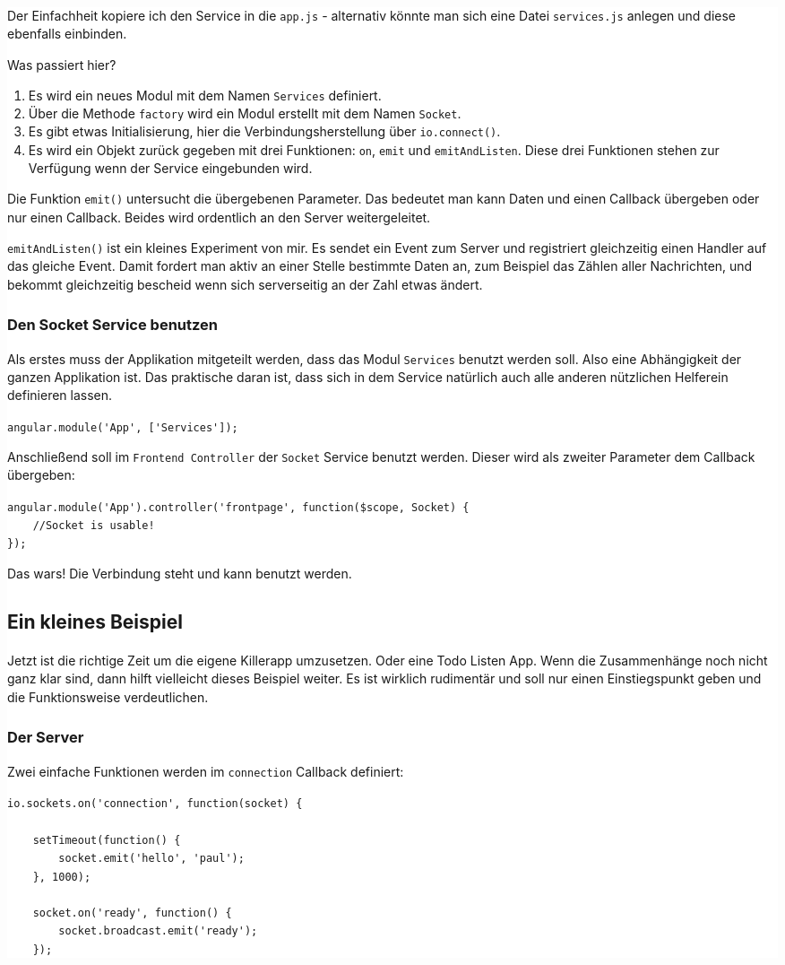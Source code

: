 Der Einfachheit kopiere ich den Service in die `app.js` - alternativ könnte man sich eine Datei `services.js` anlegen und diese ebenfalls einbinden.

Was passiert hier?

1. Es wird ein neues Modul mit dem Namen `Services` definiert.
2. Über die Methode `factory` wird ein Modul erstellt mit dem Namen `Socket`.
3. Es gibt etwas Initialisierung, hier die Verbindungsherstellung über `io.connect()`.
4. Es wird ein Objekt zurück gegeben mit drei Funktionen: `on`, `emit` und `emitAndListen`. Diese drei Funktionen stehen zur Verfügung wenn der Service eingebunden wird.

Die Funktion `emit()` untersucht die übergebenen Parameter. Das bedeutet man kann Daten und einen Callback übergeben oder nur einen Callback. Beides wird ordentlich an den Server weitergeleitet.

`emitAndListen()` ist ein kleines Experiment von mir. Es sendet ein Event zum Server und registriert gleichzeitig einen Handler auf das gleiche Event. Damit fordert man aktiv an einer Stelle bestimmte Daten an, zum Beispiel das Zählen aller Nachrichten, und bekommt gleichzeitig bescheid wenn sich serverseitig an der Zahl etwas ändert.



### Den Socket Service benutzen

Als erstes muss der Applikation mitgeteilt werden, dass das Modul `Services` benutzt werden soll. Also eine Abhängigkeit der ganzen Applikation ist. Das praktische daran ist, dass sich in dem Service natürlich auch alle anderen nützlichen Helferein definieren lassen.

	angular.module('App', ['Services']);
	
Anschließend soll im `Frontend Controller` der `Socket` Service benutzt werden. Dieser wird als zweiter Parameter dem Callback übergeben:

	angular.module('App').controller('frontpage', function($scope, Socket) {
		//Socket is usable!
	});
	
Das wars! Die Verbindung steht und kann benutzt werden.


## Ein kleines Beispiel

Jetzt ist die richtige Zeit um die eigene Killerapp umzusetzen. Oder eine Todo Listen App. Wenn die Zusammenhänge noch nicht ganz klar sind, dann hilft vielleicht dieses Beispiel weiter. Es ist wirklich rudimentär und soll nur einen Einstiegspunkt geben und die Funktionsweise verdeutlichen.


### Der Server

Zwei einfache Funktionen werden im `connection` Callback definiert:

	io.sockets.on('connection', function(socket) {
		
		setTimeout(function() {
			socket.emit('hello', 'paul');
		}, 1000);

		socket.on('ready', function() {
			socket.broadcast.emit('ready');
		});

